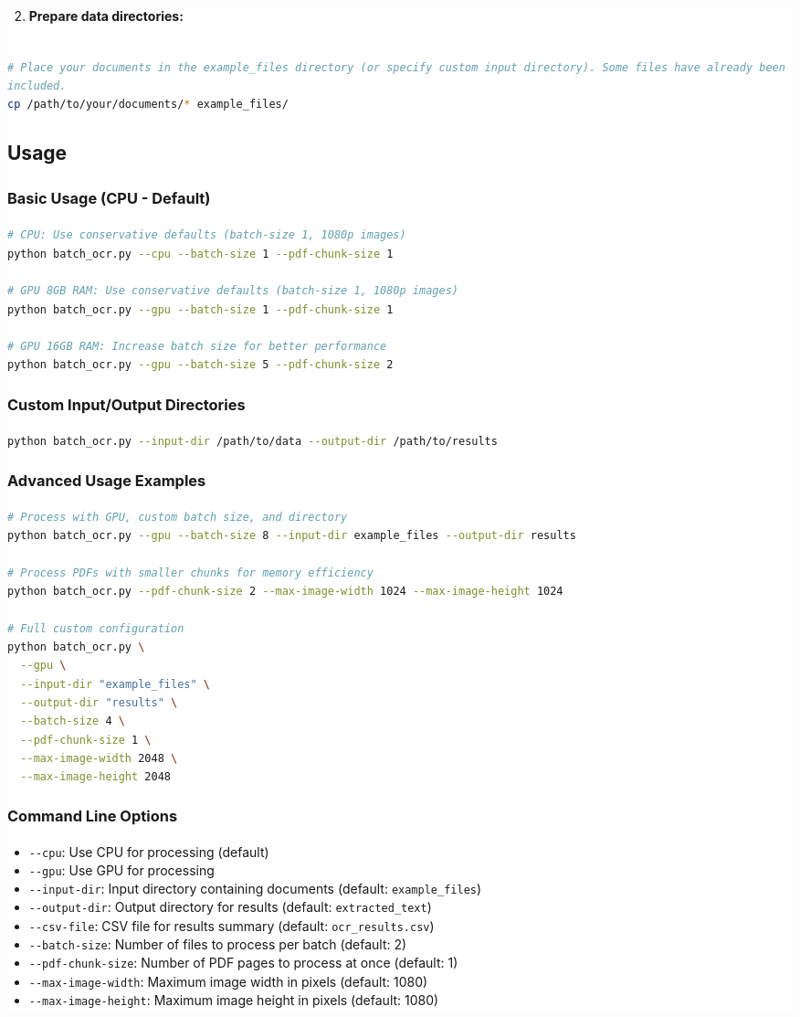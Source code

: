 2. **Prepare data directories:**
```bash

# Place your documents in the example_files directory (or specify custom input directory). Some files have already been included.
cp /path/to/your/documents/* example_files/
```

## Usage

### Basic Usage (CPU - Default)
```bash
# CPU: Use conservative defaults (batch-size 1, 1080p images)
python batch_ocr.py --cpu --batch-size 1 --pdf-chunk-size 1

# GPU 8GB RAM: Use conservative defaults (batch-size 1, 1080p images)
python batch_ocr.py --gpu --batch-size 1 --pdf-chunk-size 1

# GPU 16GB RAM: Increase batch size for better performance
python batch_ocr.py --gpu --batch-size 5 --pdf-chunk-size 2

```

### Custom Input/Output Directories
```bash
python batch_ocr.py --input-dir /path/to/data --output-dir /path/to/results
```

### Advanced Usage Examples
```bash
# Process with GPU, custom batch size, and directory
python batch_ocr.py --gpu --batch-size 8 --input-dir example_files --output-dir results

# Process PDFs with smaller chunks for memory efficiency
python batch_ocr.py --pdf-chunk-size 2 --max-image-width 1024 --max-image-height 1024

# Full custom configuration
python batch_ocr.py \
  --gpu \
  --input-dir "example_files" \
  --output-dir "results" \
  --batch-size 4 \
  --pdf-chunk-size 1 \
  --max-image-width 2048 \
  --max-image-height 2048
```

### Command Line Options

- `--cpu`: Use CPU for processing (default)
- `--gpu`: Use GPU for processing
- `--input-dir`: Input directory containing documents (default: `example_files`)
- `--output-dir`: Output directory for results (default: `extracted_text`)
- `--csv-file`: CSV file for results summary (default: `ocr_results.csv`)
- `--batch-size`: Number of files to process per batch (default: 2)
- `--pdf-chunk-size`: Number of PDF pages to process at once (default: 1)
- `--max-image-width`: Maximum image width in pixels (default: 1080)
- `--max-image-height`: Maximum image height in pixels (default: 1080)
